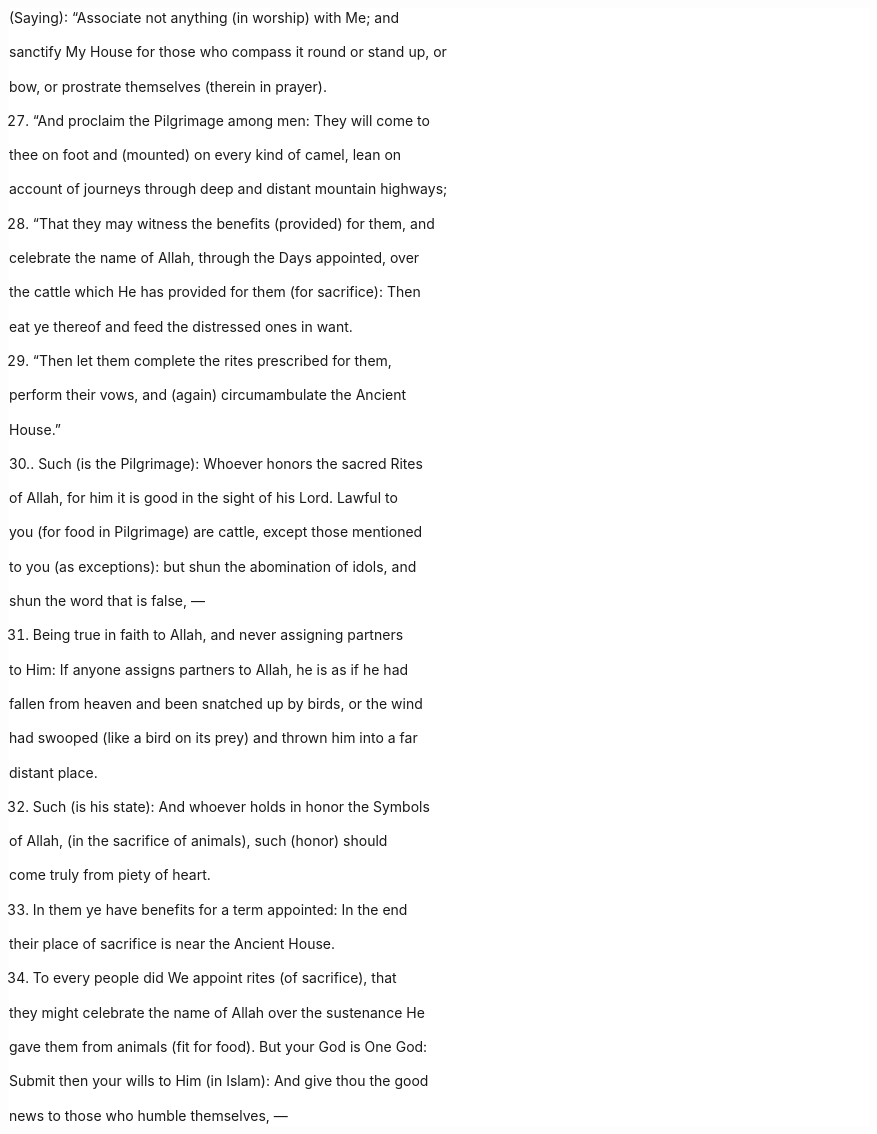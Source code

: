 (Saying): “Associate not anything (in worship) with Me; and

sanctify My House for those who compass it round or stand up, or

bow, or prostrate themselves (therein in prayer).

27. “And proclaim the Pilgrimage among men: They will come to

thee on foot and (mounted) on every kind of camel, lean on

account of journeys through deep and distant mountain highways;

28. “That they may witness the benefits (provided) for them, and

celebrate the name of Allah, through the Days appointed, over

the cattle which He has provided for them (for sacrifice): Then

eat ye thereof and feed the distressed ones in want.

29. “Then let them complete the rites prescribed for them,

perform their vows, and (again) circumambulate the Ancient

House.”

30.. Such (is the Pilgrimage): Whoever honors the sacred Rites

of Allah, for him it is good in the sight of his Lord. Lawful to

you (for food in Pilgrimage) are cattle, except those mentioned

to you (as exceptions): but shun the abomination of idols, and

shun the word that is false, —

31. Being true in faith to Allah, and never assigning partners

to Him: If anyone assigns partners to Allah, he is as if he had

fallen from heaven and been snatched up by birds, or the wind

had swooped (like a bird on its prey) and thrown him into a far

distant place.

32. Such (is his state): And whoever holds in honor the Symbols

of Allah, (in the sacrifice of animals), such (honor) should

come truly from piety of heart.

33. In them ye have benefits for a term appointed: In the end

their place of sacrifice is near the Ancient House.

34. To every people did We appoint rites (of sacrifice), that

they might celebrate the name of Allah over the sustenance He

gave them from animals (fit for food). But your God is One God:

Submit then your wills to Him (in Islam): And give thou the good

news to those who humble themselves, —
